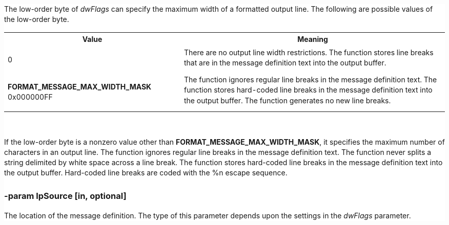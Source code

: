 
The low-order byte of <i>dwFlags</i> can specify the maximum width of a formatted output 
       line. The following are possible values of the low-order byte.

<table>
<tr>
<th>Value</th>
<th>Meaning</th>
</tr>
<tr>
<td width="40%">
<dl>
<dt>0</dt>
</dl>
</td>
<td width="60%">
There are no output line width restrictions. The function stores line breaks that are in the message 
        definition text into the output buffer.

</td>
</tr>
<tr>
<td width="40%"><a id="FORMAT_MESSAGE_MAX_WIDTH_MASK"></a><a id="format_message_max_width_mask"></a><dl>
<dt><b>FORMAT_MESSAGE_MAX_WIDTH_MASK</b></dt>
<dt>0x000000FF</dt>
</dl>
</td>
<td width="60%">
The function ignores regular line breaks in the message definition text. The function stores hard-coded 
        line breaks in the message definition text into the output buffer. The function generates no new line 
        breaks.

</td>
</tr>
</table>
 

If the low-order byte is a nonzero value other than 
      <b>FORMAT_MESSAGE_MAX_WIDTH_MASK</b>, it specifies the maximum number of characters in an 
      output line. The function ignores regular line breaks in the message definition text. The function never splits 
      a string delimited by white space across a line break. The function stores hard-coded line breaks in the message 
      definition text into the output buffer. Hard-coded line breaks are coded with the %n escape sequence.


### -param lpSource [in, optional]

The location of the message definition. The type of this parameter depends upon the settings in the 
      <i>dwFlags</i> parameter.

